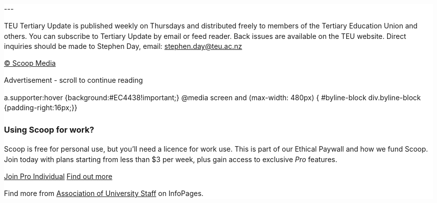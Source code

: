 \---

TEU Tertiary Update is published weekly on Thursdays and distributed freely to members of the Tertiary Education Union and others. You can subscribe to Tertiary Update by email or feed reader. Back issues are available on the TEU website. Direct inquiries should be made to Stephen Day, email: stephen.day@teu.ac.nz

[© Scoop Media](http://www.scoop.co.nz/about/terms.html)  

Advertisement - scroll to continue reading



a.supporter:hover {background:#EC4438!important;} @media screen and (max-width: 480px) { #byline-block div.byline-block {padding-right:16px;}}

### Using Scoop for work?

Scoop is free for personal use, but you’ll need a licence for work use. This is part of our Ethical Paywall and how we fund Scoop. Join today with plans starting from less than $3 per week, plus gain access to exclusive _Pro_ features.  
  
[Join Pro Individual](https://pro.scoop.co.nz/Individual/?from=ProIn24) [Find out more](https://pro.scoop.co.nz/using-scoop-for-work/?from=ProIn24)

Find more from [Association of University Staff](https://info.scoop.co.nz/Association_of_University_Staff) on InfoPages.